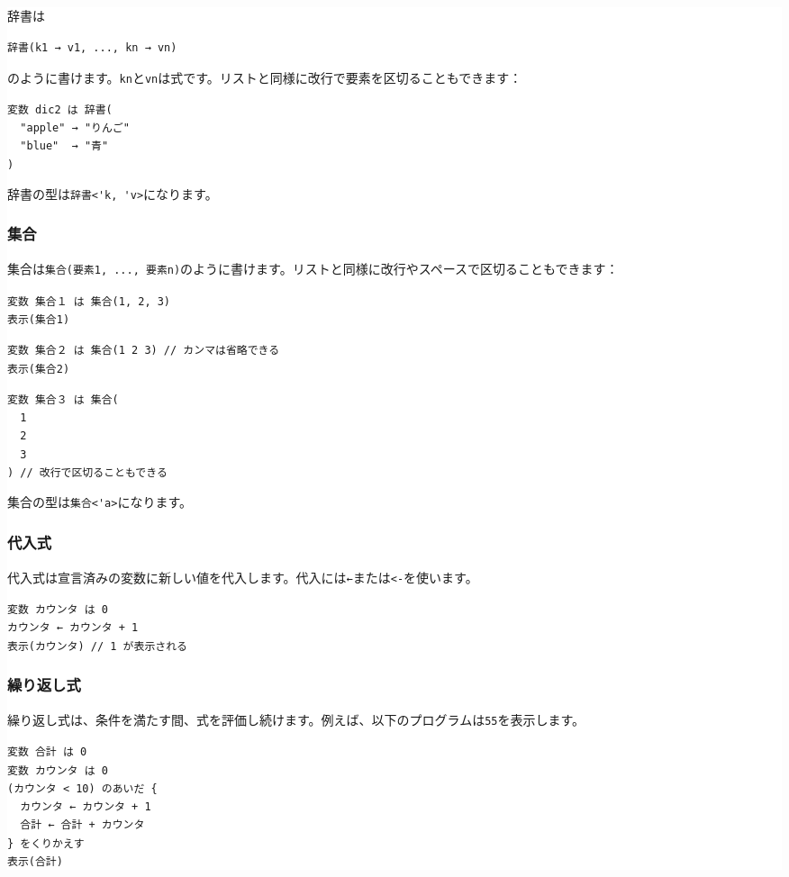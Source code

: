 辞書は

```
辞書(k1 → v1, ..., kn → vn)
```

のように書けます。`kn`と`vn`は式です。リストと同様に改行で要素を区切ることもできます：

```
変数 dic2 は 辞書(
  "apple" → "りんご"
  "blue"  → "青"
)
```

辞書の型は`辞書<'k, 'v>`になります。

### 集合

集合は`集合(要素1, ..., 要素n)`のように書けます。リストと同様に改行やスペースで区切ることもできます：

```
変数 集合１ は 集合(1, 2, 3)
表示(集合1)
```

```
変数 集合２ は 集合(1 2 3) // カンマは省略できる
表示(集合2)
```

```
変数 集合３ は 集合(
  1
  2
  3
) // 改行で区切ることもできる
```

集合の型は`集合<'a>`になります。

### 代入式

代入式は宣言済みの変数に新しい値を代入します。代入には`←`または`<-`を使います。

```
変数 カウンタ は 0
カウンタ ← カウンタ + 1
表示(カウンタ) // 1 が表示される
```

### 繰り返し式

繰り返し式は、条件を満たす間、式を評価し続けます。例えば、以下のプログラムは`55`を表示します。

```
変数 合計 は 0
変数 カウンタ は 0
(カウンタ < 10) のあいだ {
  カウンタ ← カウンタ + 1
  合計 ← 合計 + カウンタ
} をくりかえす
表示(合計)
```
